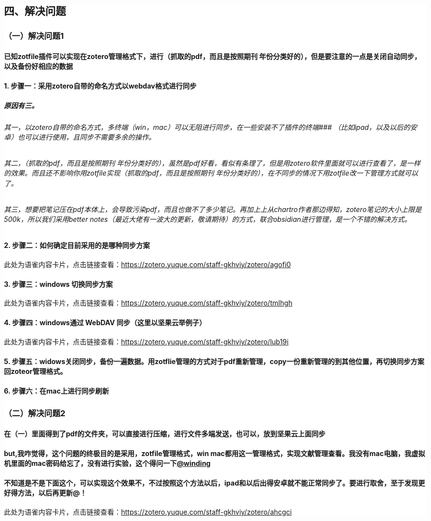 ## 四、解决问题

### （一）解决问题1

#### 已知zotfile插件可以实现在zotero管理格式下，进行（抓取的pdf，而且是按照期刊 年份分类好的），但是要注意的一点是关闭自动同步，以及备份好相应的数据

#### 1\. 步骤一：采用zotero自带的命名方式以webdav格式进行同步

##### 原因有三。

###### 其一，以zotero自带的命名方式，多终端（win，mac）可以无阻进行同步，在一些安装不了插件的终端### （比如ipad，以及以后的安卓）也可以进行使用，且同步不需要多余的操作。

###### 其二，（抓取的pdf，而且是按照期刊 年份分类好的），虽然是pdf好看，看似有条理了，但是用zotero软件里面就可以进行查看了，是一样的效果。而且还不影响你用zotfile实现（抓取的pdf，而且是按照期刊 年份分类好的），在不同步的情况下用zotfile改一下管理方式就可以了。

###### 其三，想要把笔记压在pdf本体上，会导致污染pdf，而且也做不了多少笔记。再加上上从chartro作者那边得知，zotero笔记的大小上限是500k，所以我们采用better notes（最近大佬有一波大的更新，敬请期待）的方式，联合obsidian进行管理，是一个不错的解决方式。

#### 2\. 步骤二：如何确定目前采用的是哪种同步方案

此处为语雀内容卡片，点击链接查看：https://zotero.yuque.com/staff-gkhviy/zotero/agofi0

#### 3\. 步骤三：windows 切换同步方案

此处为语雀内容卡片，点击链接查看：https://zotero.yuque.com/staff-gkhviy/zotero/tmlhgh

#### 4\. 步骤四：windows通过 WebDAV 同步（这里以坚果云举例子）

此处为语雀内容卡片，点击链接查看：https://zotero.yuque.com/staff-gkhviy/zotero/lub19i

#### 5\. 步骤五：widows关闭同步，备份一遍数据。用zotflie管理的方式对于pdf重新管理，copy一份重新管理的到其他位置，再切换同步方案回zoteor管理格式。

#### 6\. 步骤六：在mac上进行同步刷新

### （二）解决问题2

#### 在（一）里面得到了pdf的文件夹，可以直接进行压缩，进行文件多端发送，也可以，放到坚果云上面同步

#### but,我咋觉得，这个问题的终极目的是采用，zotfile管理格式，win mac都用这一管理格式，实现文献管理查看。我没有mac电脑，我虚拟机里面的mac密码给忘了，没有进行实验，这个得问一下[@winding](https://zotero.yuque.com/yuqueyonghuzbufdu)

#### 不知道是不是下面这个，可以实现这个效果不，不过按照这个方法以后，ipad和以后出得安卓就不能正常同步了。要进行取舍，至于发现更好得方法，以后再更新@！

此处为语雀内容卡片，点击链接查看：https://zotero.yuque.com/staff-gkhviy/zotero/ahcgci